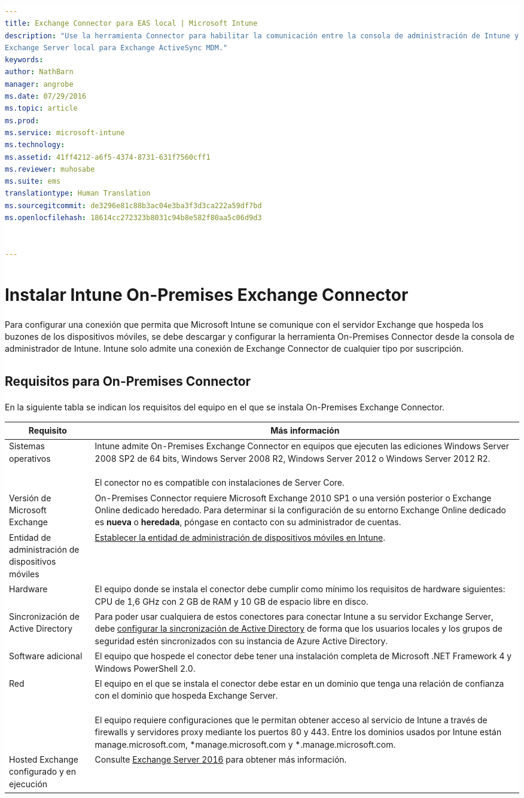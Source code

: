 ```yaml
---
title: Exchange Connector para EAS local | Microsoft Intune
description: "Use la herramienta Connector para habilitar la comunicación entre la consola de administración de Intune y Exchange Server local para Exchange ActiveSync MDM."
keywords: 
author: NathBarn
manager: angrobe
ms.date: 07/29/2016
ms.topic: article
ms.prod: 
ms.service: microsoft-intune
ms.technology: 
ms.assetid: 41ff4212-a6f5-4374-8731-631f7560cff1
ms.reviewer: muhosabe
ms.suite: ems
translationtype: Human Translation
ms.sourcegitcommit: de3296e81c88b3ac04e3ba3f3d3ca222a59df7bd
ms.openlocfilehash: 18614cc272323b8031c94b8e582f80aa5c06d9d3


---
```


# Instalar Intune On-Premises Exchange Connector


Para configurar una conexión que permita que Microsoft Intune se comunique con el servidor Exchange que hospeda los buzones de los dispositivos móviles, se debe descargar y configurar la herramienta On-Premises Connector desde la consola de administrador de Intune. Intune solo admite una conexión de Exchange Connector de cualquier tipo por suscripción.

## Requisitos para On-Premises Connector
En la siguiente tabla se indican los requisitos del equipo en el que se instala On-Premises Exchange Connector.

|Requisito|Más información|
|---------------|--------------------|
|Sistemas operativos|Intune admite On-Premises Exchange Connector en equipos que ejecuten las ediciones Windows Server 2008 SP2 de 64 bits, Windows Server 2008 R2, Windows Server 2012 o Windows Server 2012 R2.<br /><br />El conector no es compatible con instalaciones de Server Core.|
|Versión de Microsoft Exchange|On-Premises Connector requiere Microsoft Exchange 2010 SP1 o una versión posterior o Exchange Online dedicado heredado. Para determinar si la configuración de su entorno Exchange Online dedicado es **nueva** o **heredada**, póngase en contacto con su administrador de cuentas.|
|Entidad de administración de dispositivos móviles| [Establecer la entidad de administración de dispositivos móviles en Intune](get-ready-to-enroll-devices-in-microsoft-intune.md#set-mobile-device-management-authority).|
|Hardware|El equipo donde se instala el conector debe cumplir como mínimo los requisitos de hardware siguientes: CPU de 1,6 GHz con 2 GB de RAM y 10 GB de espacio libre en disco.|
|Sincronización de Active Directory|Para poder usar cualquiera de estos conectores para conectar Intune a su servidor Exchange Server, debe [configurar la sincronización de Active Directory](/intune/get-started/start-with-a-paid-subscription-to-microsoft-intune-step-3) de forma que los usuarios locales y los grupos de seguridad estén sincronizados con su instancia de Azure Active Directory.|
|Software adicional|El equipo que hospede el conector debe tener una instalación completa de Microsoft .NET Framework 4 y Windows PowerShell 2.0.|
|Red|El equipo en el que se instala el conector debe estar en un dominio que tenga una relación de confianza con el dominio que hospeda Exchange Server.<br /><br />El equipo requiere configuraciones que le permitan obtener acceso al servicio de Intune a través de firewalls y servidores proxy mediante los puertos 80 y 443. Entre los dominios usados por Intune están manage.microsoft.com, &#42;manage.microsoft.com y &#42;.manage.microsoft.com.|
|Hosted Exchange configurado y en ejecución|Consulte [Exchange Server 2016](https://technet.microsoft.com/library/mt170645.aspx) para obtener más información. |
